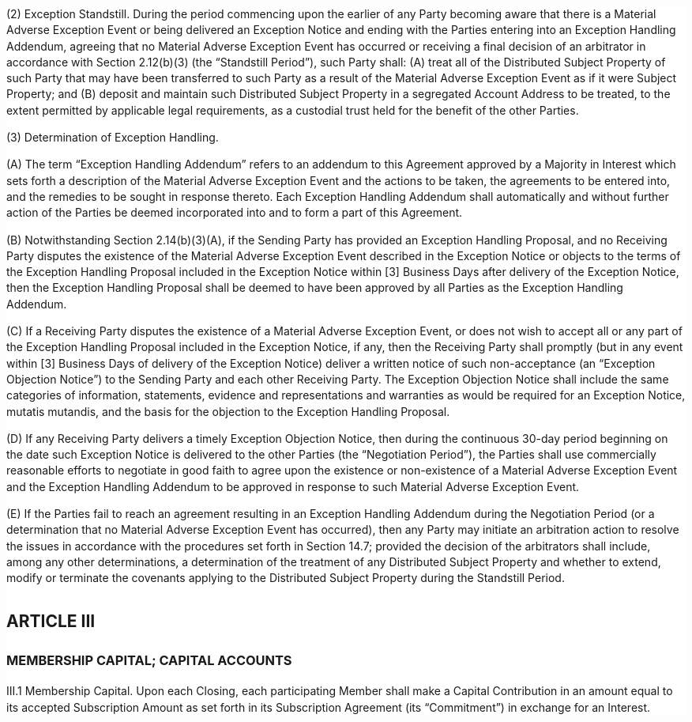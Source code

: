 (2) Exception Standstill. During the period commencing upon the earlier of any Party becoming aware that there is a Material Adverse Exception Event or being delivered an Exception Notice and ending with the Parties entering into an Exception Handling Addendum, agreeing that no Material Adverse Exception Event has occurred or receiving a final decision of an arbitrator in accordance with Section 2.12(b)(3) (the “Standstill Period”), such Party shall: (A) treat all of the Distributed Subject Property of such Party that may have been transferred to such Party as a result of the Material Adverse Exception Event as if it were Subject Property; and (B) deposit and maintain such Distributed Subject Property in a segregated Account Address to be treated, to the extent permitted by applicable legal requirements, as a custodial trust held for the benefit of the other Parties.

(3) Determination of Exception Handling.

(A) The term “Exception Handling Addendum” refers to an addendum to this Agreement approved by a Majority in Interest which sets forth a description of the Material Adverse Exception Event and the actions to be taken, the agreements to be entered into, and the remedies to be sought in response thereto. Each Exception Handling Addendum shall automatically and without further action of the Parties be deemed incorporated into and to form a part of this Agreement.

(B) Notwithstanding Section 2.14(b)(3)(A), if the Sending Party has provided an Exception Handling Proposal, and no Receiving Party disputes the existence of the Material Adverse Exception Event described in the Exception Notice or objects to the terms of the Exception Handling Proposal included in the Exception Notice within [3] Business Days after delivery of the Exception Notice, then the Exception Handling Proposal shall be deemed to have been approved by all Parties as the Exception Handling Addendum.

(C) If a Receiving Party disputes the existence of a Material Adverse Exception Event, or does not wish to accept all or any part of the Exception Handling Proposal included in the Exception Notice, if any, then the Receiving Party shall promptly (but in any event within [3] Business Days of delivery of the Exception Notice) deliver a written notice of such non-acceptance (an “Exception Objection Notice”) to the Sending Party and each other Receiving Party. The Exception Objection Notice shall include the same categories of information, statements, evidence and representations and warranties as would be required for an Exception Notice, mutatis mutandis, and the basis for the objection to the Exception Handling Proposal.

(D) If any Receiving Party delivers a timely Exception Objection Notice, then during the continuous 30-day period beginning on the date such Exception Notice is delivered to the other Parties (the “Negotiation Period”), the Parties shall use commercially reasonable efforts to negotiate in good faith to agree upon the existence or non-existence of a Material Adverse Exception Event and the Exception Handling Addendum to be approved in response to such Material Adverse Exception Event.

(E) If the Parties fail to reach an agreement resulting in an Exception Handling Addendum during the Negotiation Period (or a determination that no Material Adverse Exception Event has occurred), then any Party may initiate an arbitration action to resolve the issues in accordance with the procedures set forth in Section 14.7; provided the decision of the arbitrators shall include, among any other determinations, a determination of the treatment of any Distributed Subject Property and whether to extend, modify or terminate the covenants applying to the Distributed Subject Property during the Standstill Period.

## ARTICLE III

### MEMBERSHIP CAPITAL; CAPITAL ACCOUNTS

III.1 Membership Capital. Upon each Closing, each participating Member shall make a Capital Contribution in an amount equal to its accepted Subscription Amount as set forth in its Subscription Agreement (its “Commitment”) in exchange for an Interest.
